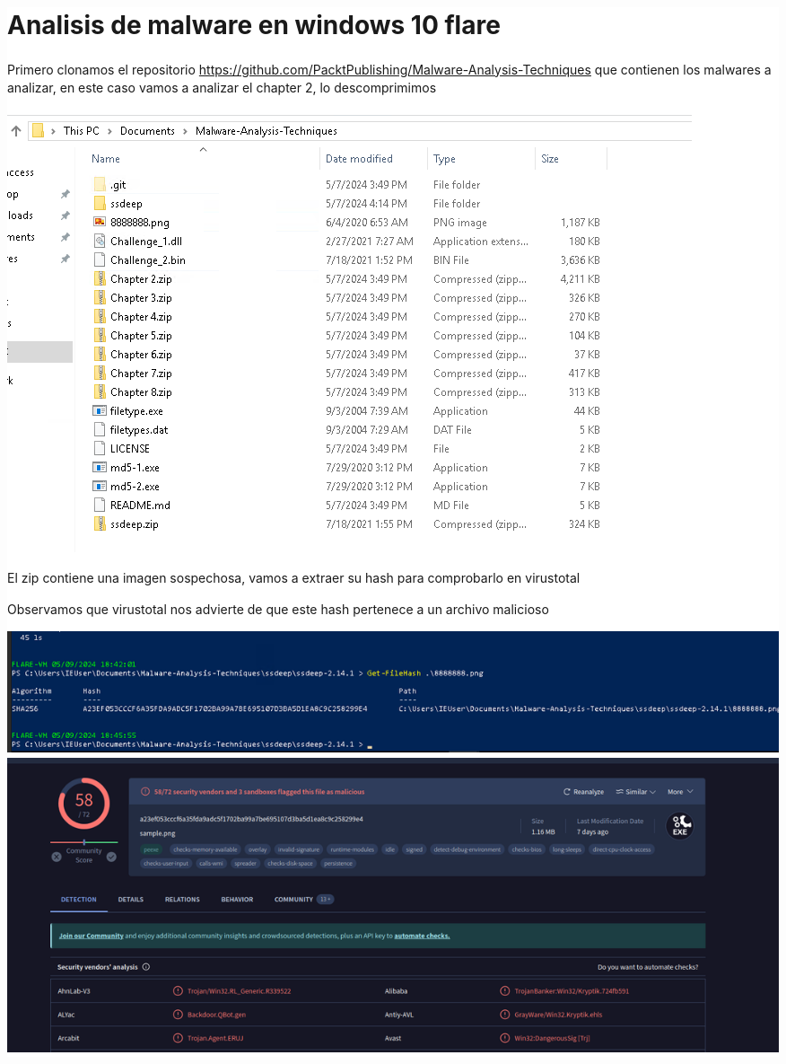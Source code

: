 # Analisis de malware en windows 10 flare 

Primero clonamos el repositorio https://github.com/PacktPublishing/Malware-Analysis-Techniques
que contienen los malwares a analizar, en este caso vamos a analizar el chapter 2, lo descomprimimos

![alt text](<imagenes/Captura desde 2024-05-09 20-50-30.png>)


El zip contiene una imagen sospechosa, vamos a extraer su hash para comprobarlo en virustotal 

Observamos que virustotal nos advierte de que este hash pertenece a un archivo malicioso

![alt text](<imagenes/Captura desde 2024-05-09 20-54-14.png>)
![alt text](<imagenes/Captura desde 2024-05-09 20-54-47.png>)